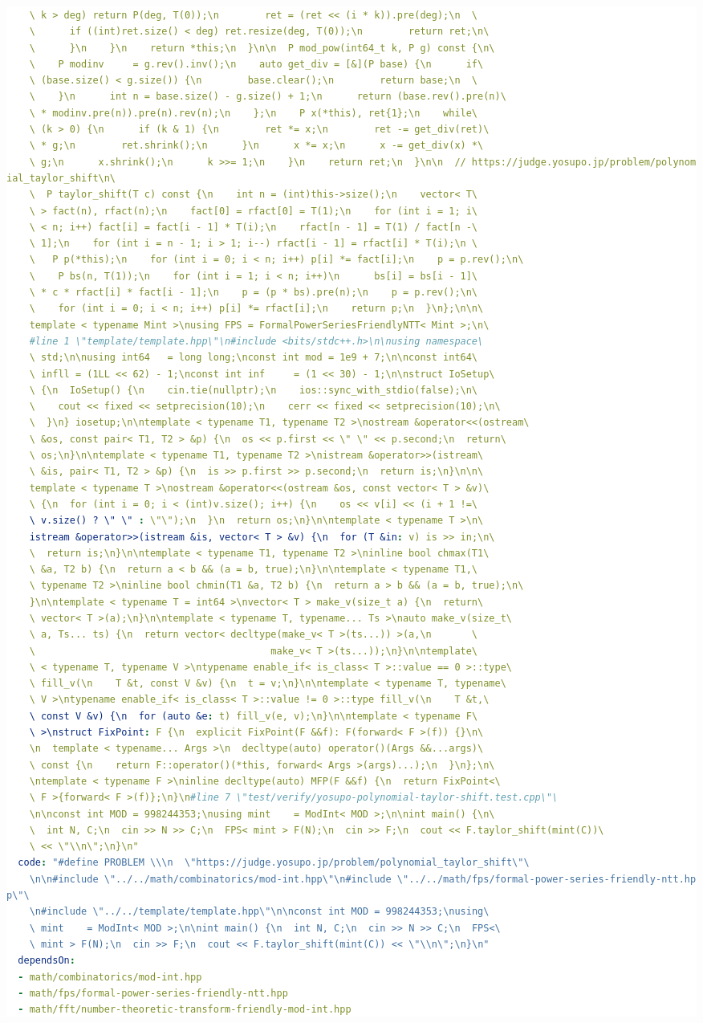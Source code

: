 ```yaml
    \ k > deg) return P(deg, T(0));\n        ret = (ret << (i * k)).pre(deg);\n  \
    \      if ((int)ret.size() < deg) ret.resize(deg, T(0));\n        return ret;\n\
    \      }\n    }\n    return *this;\n  }\n\n  P mod_pow(int64_t k, P g) const {\n\
    \    P modinv     = g.rev().inv();\n    auto get_div = [&](P base) {\n      if\
    \ (base.size() < g.size()) {\n        base.clear();\n        return base;\n  \
    \    }\n      int n = base.size() - g.size() + 1;\n      return (base.rev().pre(n)\
    \ * modinv.pre(n)).pre(n).rev(n);\n    };\n    P x(*this), ret{1};\n    while\
    \ (k > 0) {\n      if (k & 1) {\n        ret *= x;\n        ret -= get_div(ret)\
    \ * g;\n        ret.shrink();\n      }\n      x *= x;\n      x -= get_div(x) *\
    \ g;\n      x.shrink();\n      k >>= 1;\n    }\n    return ret;\n  }\n\n  // https://judge.yosupo.jp/problem/polynomial_taylor_shift\n\
    \  P taylor_shift(T c) const {\n    int n = (int)this->size();\n    vector< T\
    \ > fact(n), rfact(n);\n    fact[0] = rfact[0] = T(1);\n    for (int i = 1; i\
    \ < n; i++) fact[i] = fact[i - 1] * T(i);\n    rfact[n - 1] = T(1) / fact[n -\
    \ 1];\n    for (int i = n - 1; i > 1; i--) rfact[i - 1] = rfact[i] * T(i);\n \
    \   P p(*this);\n    for (int i = 0; i < n; i++) p[i] *= fact[i];\n    p = p.rev();\n\
    \    P bs(n, T(1));\n    for (int i = 1; i < n; i++)\n      bs[i] = bs[i - 1]\
    \ * c * rfact[i] * fact[i - 1];\n    p = (p * bs).pre(n);\n    p = p.rev();\n\
    \    for (int i = 0; i < n; i++) p[i] *= rfact[i];\n    return p;\n  }\n};\n\n\
    template < typename Mint >\nusing FPS = FormalPowerSeriesFriendlyNTT< Mint >;\n\
    #line 1 \"template/template.hpp\"\n#include <bits/stdc++.h>\n\nusing namespace\
    \ std;\n\nusing int64   = long long;\nconst int mod = 1e9 + 7;\n\nconst int64\
    \ infll = (1LL << 62) - 1;\nconst int inf     = (1 << 30) - 1;\n\nstruct IoSetup\
    \ {\n  IoSetup() {\n    cin.tie(nullptr);\n    ios::sync_with_stdio(false);\n\
    \    cout << fixed << setprecision(10);\n    cerr << fixed << setprecision(10);\n\
    \  }\n} iosetup;\n\ntemplate < typename T1, typename T2 >\nostream &operator<<(ostream\
    \ &os, const pair< T1, T2 > &p) {\n  os << p.first << \" \" << p.second;\n  return\
    \ os;\n}\n\ntemplate < typename T1, typename T2 >\nistream &operator>>(istream\
    \ &is, pair< T1, T2 > &p) {\n  is >> p.first >> p.second;\n  return is;\n}\n\n\
    template < typename T >\nostream &operator<<(ostream &os, const vector< T > &v)\
    \ {\n  for (int i = 0; i < (int)v.size(); i++) {\n    os << v[i] << (i + 1 !=\
    \ v.size() ? \" \" : \"\");\n  }\n  return os;\n}\n\ntemplate < typename T >\n\
    istream &operator>>(istream &is, vector< T > &v) {\n  for (T &in: v) is >> in;\n\
    \  return is;\n}\n\ntemplate < typename T1, typename T2 >\ninline bool chmax(T1\
    \ &a, T2 b) {\n  return a < b && (a = b, true);\n}\n\ntemplate < typename T1,\
    \ typename T2 >\ninline bool chmin(T1 &a, T2 b) {\n  return a > b && (a = b, true);\n\
    }\n\ntemplate < typename T = int64 >\nvector< T > make_v(size_t a) {\n  return\
    \ vector< T >(a);\n}\n\ntemplate < typename T, typename... Ts >\nauto make_v(size_t\
    \ a, Ts... ts) {\n  return vector< decltype(make_v< T >(ts...)) >(a,\n       \
    \                                         make_v< T >(ts...));\n}\n\ntemplate\
    \ < typename T, typename V >\ntypename enable_if< is_class< T >::value == 0 >::type\
    \ fill_v(\n    T &t, const V &v) {\n  t = v;\n}\n\ntemplate < typename T, typename\
    \ V >\ntypename enable_if< is_class< T >::value != 0 >::type fill_v(\n    T &t,\
    \ const V &v) {\n  for (auto &e: t) fill_v(e, v);\n}\n\ntemplate < typename F\
    \ >\nstruct FixPoint: F {\n  explicit FixPoint(F &&f): F(forward< F >(f)) {}\n\
    \n  template < typename... Args >\n  decltype(auto) operator()(Args &&...args)\
    \ const {\n    return F::operator()(*this, forward< Args >(args)...);\n  }\n};\n\
    \ntemplate < typename F >\ninline decltype(auto) MFP(F &&f) {\n  return FixPoint<\
    \ F >{forward< F >(f)};\n}\n#line 7 \"test/verify/yosupo-polynomial-taylor-shift.test.cpp\"\
    \n\nconst int MOD = 998244353;\nusing mint    = ModInt< MOD >;\n\nint main() {\n\
    \  int N, C;\n  cin >> N >> C;\n  FPS< mint > F(N);\n  cin >> F;\n  cout << F.taylor_shift(mint(C))\
    \ << \"\\n\";\n}\n"
  code: "#define PROBLEM \\\n  \"https://judge.yosupo.jp/problem/polynomial_taylor_shift\"\
    \n\n#include \"../../math/combinatorics/mod-int.hpp\"\n#include \"../../math/fps/formal-power-series-friendly-ntt.hpp\"\
    \n#include \"../../template/template.hpp\"\n\nconst int MOD = 998244353;\nusing\
    \ mint    = ModInt< MOD >;\n\nint main() {\n  int N, C;\n  cin >> N >> C;\n  FPS<\
    \ mint > F(N);\n  cin >> F;\n  cout << F.taylor_shift(mint(C)) << \"\\n\";\n}\n"
  dependsOn:
  - math/combinatorics/mod-int.hpp
  - math/fps/formal-power-series-friendly-ntt.hpp
  - math/fft/number-theoretic-transform-friendly-mod-int.hpp
```
